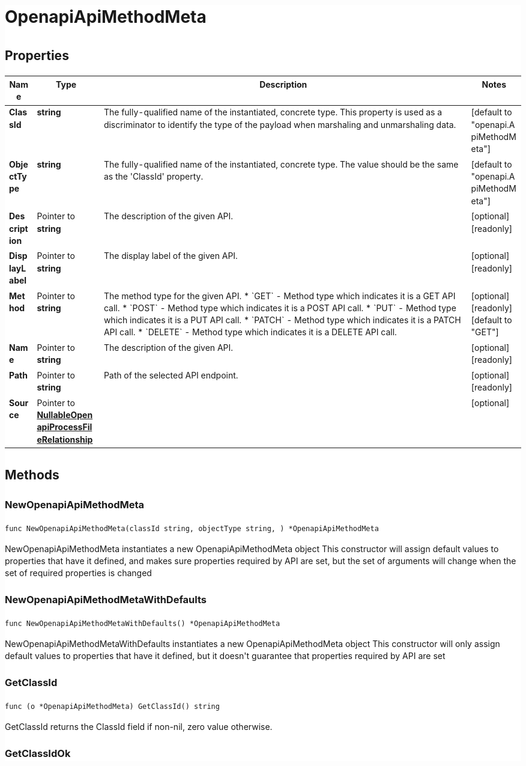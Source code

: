 # OpenapiApiMethodMeta

## Properties

Name | Type | Description | Notes
------------ | ------------- | ------------- | -------------
**ClassId** | **string** | The fully-qualified name of the instantiated, concrete type. This property is used as a discriminator to identify the type of the payload when marshaling and unmarshaling data. | [default to "openapi.ApiMethodMeta"]
**ObjectType** | **string** | The fully-qualified name of the instantiated, concrete type. The value should be the same as the &#39;ClassId&#39; property. | [default to "openapi.ApiMethodMeta"]
**Description** | Pointer to **string** | The description of the given API. | [optional] [readonly] 
**DisplayLabel** | Pointer to **string** | The display label of the given API. | [optional] [readonly] 
**Method** | Pointer to **string** | The method type for the given API. * &#x60;GET&#x60; - Method type which indicates it is a GET API call. * &#x60;POST&#x60; - Method type which indicates it is a POST API call. * &#x60;PUT&#x60; - Method type which indicates it is a PUT API call. * &#x60;PATCH&#x60; - Method type which indicates it is a PATCH API call. * &#x60;DELETE&#x60; - Method type which indicates it is a DELETE API call. | [optional] [readonly] [default to "GET"]
**Name** | Pointer to **string** | The description of the given API. | [optional] [readonly] 
**Path** | Pointer to **string** | Path of the selected API endpoint. | [optional] [readonly] 
**Source** | Pointer to [**NullableOpenapiProcessFileRelationship**](OpenapiProcessFileRelationship.md) |  | [optional] 

## Methods

### NewOpenapiApiMethodMeta

`func NewOpenapiApiMethodMeta(classId string, objectType string, ) *OpenapiApiMethodMeta`

NewOpenapiApiMethodMeta instantiates a new OpenapiApiMethodMeta object
This constructor will assign default values to properties that have it defined,
and makes sure properties required by API are set, but the set of arguments
will change when the set of required properties is changed

### NewOpenapiApiMethodMetaWithDefaults

`func NewOpenapiApiMethodMetaWithDefaults() *OpenapiApiMethodMeta`

NewOpenapiApiMethodMetaWithDefaults instantiates a new OpenapiApiMethodMeta object
This constructor will only assign default values to properties that have it defined,
but it doesn't guarantee that properties required by API are set

### GetClassId

`func (o *OpenapiApiMethodMeta) GetClassId() string`

GetClassId returns the ClassId field if non-nil, zero value otherwise.

### GetClassIdOk
